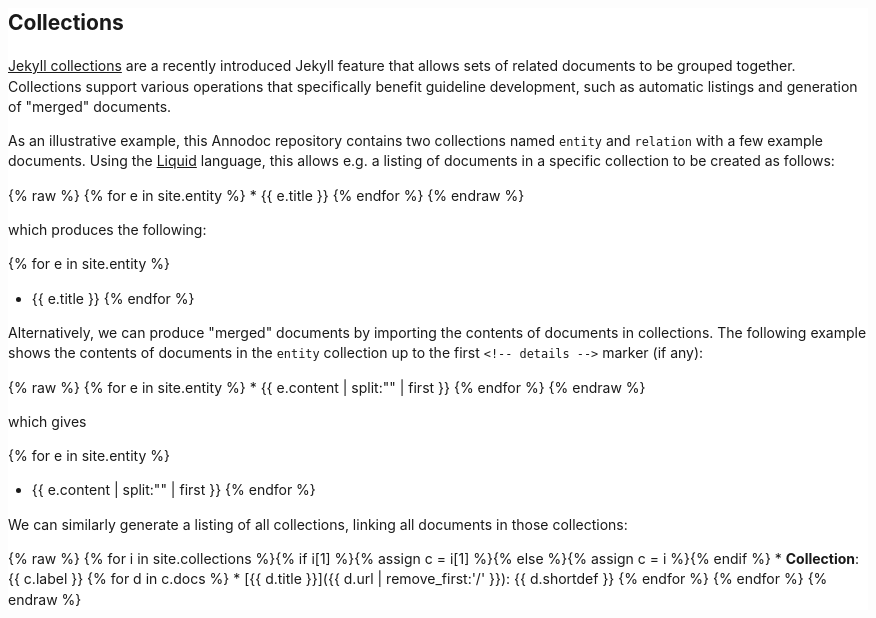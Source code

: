 ## Collections

[Jekyll collections](http://jekyllrb.com/docs/collections/) are a
recently introduced Jekyll feature that allows sets of related
documents to be grouped together. Collections support various
operations that specifically benefit guideline development, such as
automatic listings and generation of "merged" documents.

As an illustrative example, this Annodoc repository contains two
collections named `entity` and `relation` with a few example
documents. Using the [Liquid] language, this allows e.g. a listing
of documents in a specific collection to be created as follows:

{% raw %}
    {% for e in site.entity %}
    * {{ e.title }}
    {% endfor %}
{% endraw %}

which produces the following:

{% for e in site.entity %}
* {{ e.title }}
{% endfor %}

Alternatively, we can produce "merged" documents by importing the
contents of documents in collections. The following example shows
the contents of documents in the `entity` collection up to the
first `<!-- details -->` marker (if any):

{% raw %}
    {% for e in site.entity %}
    * {{ e.content | split:"<!-- details -->" | first }}
    {% endfor %}
{% endraw %}

which gives

{% for e in site.entity %}
* {{ e.content | split:"" | first }}
{% endfor %}

We can similarly generate a listing of all collections, linking all
documents in those collections:

{% raw %}
    {% for i in site.collections %}{% if i[1] %}{% assign c = i[1] %}{% else %}{% assign c = i %}{% endif %}
    * <b>Collection</b>: {{ c.label }}
      {% for d in c.docs %}
      * [{{ d.title }}]({{ d.url | remove_first:'/' }}): {{ d.shortdef }}
      {% endfor %}
    {% endfor %}
{% endraw %}


[Markdown]: http://daringfireball.net/projects/markdown/
[Stanford dependency]: http://nlp.stanford.edu/software/stanford-dependencies.shtml
[CoNLL-X]: http://ilk.uvt.nl/conll/#dataformat
[CoNLL-U]: http://universaldependencies.github.io/docs/format.html
[.ann standoff]: http://brat.nlplab.org/standoff.html
[SVG]: http://en.wikipedia.org/wiki/Scalable_Vector_Graphics
[Jekyll]: http://jekyllrb.com/
[brat]: http://brat.nlplab.org
[Liquid]: http://wiki.shopify.com/Liquid
[Git]: http://git-scm.com
[GitHub]: http://github.com
[Annodoc repository]: https://github.com/spyysalo/annodoc
[CSS]: http://en.wikipedia.org/wiki/Cascading_Style_Sheets
[YAML]: http://yaml.org/